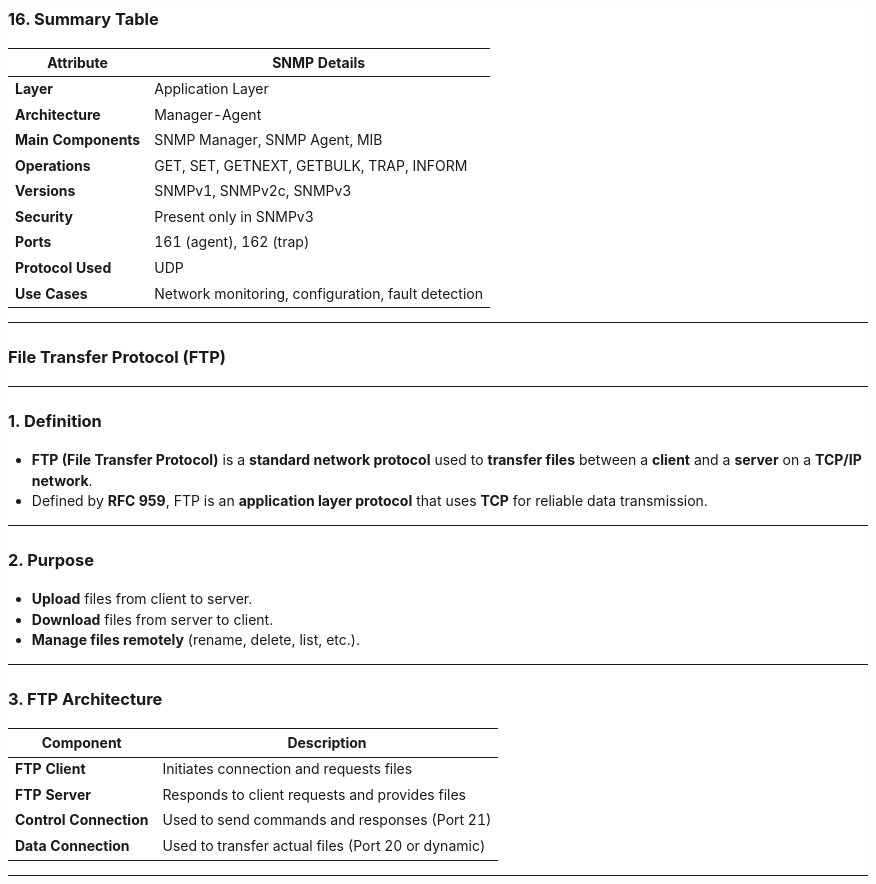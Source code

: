 
### **16. Summary Table**

| Attribute           | SNMP Details                                       |
| ------------------- | -------------------------------------------------- |
| **Layer**           | Application Layer                                  |
| **Architecture**    | Manager-Agent                                      |
| **Main Components** | SNMP Manager, SNMP Agent, MIB                      |
| **Operations**      | GET, SET, GETNEXT, GETBULK, TRAP, INFORM           |
| **Versions**        | SNMPv1, SNMPv2c, SNMPv3                            |
| **Security**        | Present only in SNMPv3                             |
| **Ports**           | 161 (agent), 162 (trap)                            |
| **Protocol Used**   | UDP                                                |
| **Use Cases**       | Network monitoring, configuration, fault detection |

---

### **File Transfer Protocol (FTP)**

---

### **1. Definition**

* **FTP (File Transfer Protocol)** is a **standard network protocol** used to **transfer files** between a **client** and a **server** on a **TCP/IP network**.
* Defined by **RFC 959**, FTP is an **application layer protocol** that uses **TCP** for reliable data transmission.

---

### **2. Purpose**

* **Upload** files from client to server.
* **Download** files from server to client.
* **Manage files remotely** (rename, delete, list, etc.).

---

### **3. FTP Architecture**

| Component              | Description                                        |
| ---------------------- | -------------------------------------------------- |
| **FTP Client**         | Initiates connection and requests files            |
| **FTP Server**         | Responds to client requests and provides files     |
| **Control Connection** | Used to send commands and responses (Port 21)      |
| **Data Connection**    | Used to transfer actual files (Port 20 or dynamic) |

---
